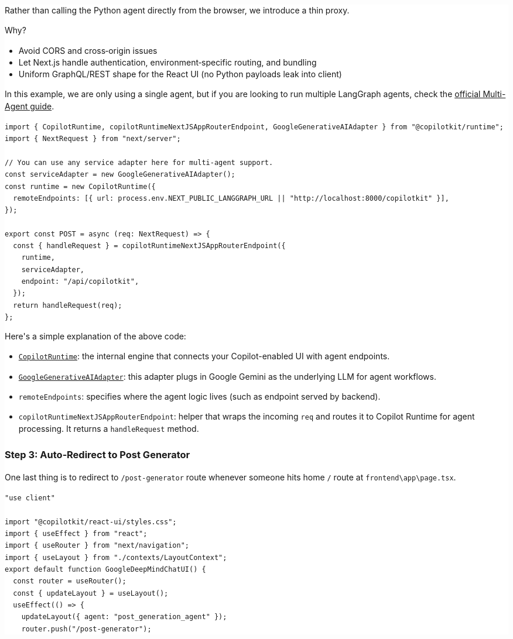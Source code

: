 Rather than calling the Python agent directly from the browser, we introduce a thin proxy.

Why?

- Avoid CORS and cross‑origin issues
- Let Next.js handle authentication, environment‑specific routing, and bundling
- Uniform GraphQL/REST shape for the React UI (no Python payloads leak into client)

In this example, we are only using a single agent, but if you are looking to run multiple LangGraph agents, check the [official Multi-Agent guide](https://docs.copilotkit.ai/coagents/multi-agent-flows).  

```
import { CopilotRuntime, copilotRuntimeNextJSAppRouterEndpoint, GoogleGenerativeAIAdapter } from "@copilotkit/runtime";
import { NextRequest } from "next/server";

// You can use any service adapter here for multi-agent support.
const serviceAdapter = new GoogleGenerativeAIAdapter();
const runtime = new CopilotRuntime({
  remoteEndpoints: [{ url: process.env.NEXT_PUBLIC_LANGGRAPH_URL || "http://localhost:8000/copilotkit" }],
});

export const POST = async (req: NextRequest) => {
  const { handleRequest } = copilotRuntimeNextJSAppRouterEndpoint({
    runtime,
    serviceAdapter,
    endpoint: "/api/copilotkit",
  });
  return handleRequest(req);
};
```

Here's a simple explanation of the above code:

- [`CopilotRuntime`](https://docs.copilotkit.ai/reference/classes/CopilotRuntime): the internal engine that connects your Copilot-enabled UI with agent endpoints.
    
- [`GoogleGenerativeAIAdapter`](https://docs.copilotkit.ai/reference/classes/llm-adapters/GoogleGenerativeAIAdapter): this adapter plugs in Google Gemini as the underlying LLM for agent workflows.
    
- `remoteEndpoints`: specifies where the agent logic lives (such as endpoint served by backend).
    
- `copilotRuntimeNextJSAppRouterEndpoint`: helper that wraps the incoming `req` and routes it to Copilot Runtime for agent processing. It returns a `handleRequest` method.
    

### [](https://dev.to/copilotkit/heres-how-to-build-fullstack-agent-apps-gemini-copilotkit-langgraph-15jb#step-3-autoredirect-to-post-generator)Step 3: Auto‑Redirect to Post Generator

One last thing is to redirect to `/post-generator` route whenever someone hits home `/` route at `frontend\app\page.tsx`.  

```
"use client"

import "@copilotkit/react-ui/styles.css";
import { useEffect } from "react";
import { useRouter } from "next/navigation";
import { useLayout } from "./contexts/LayoutContext";
export default function GoogleDeepMindChatUI() {
  const router = useRouter();
  const { updateLayout } = useLayout();
  useEffect(() => {
    updateLayout({ agent: "post_generation_agent" });
    router.push("/post-generator");
```